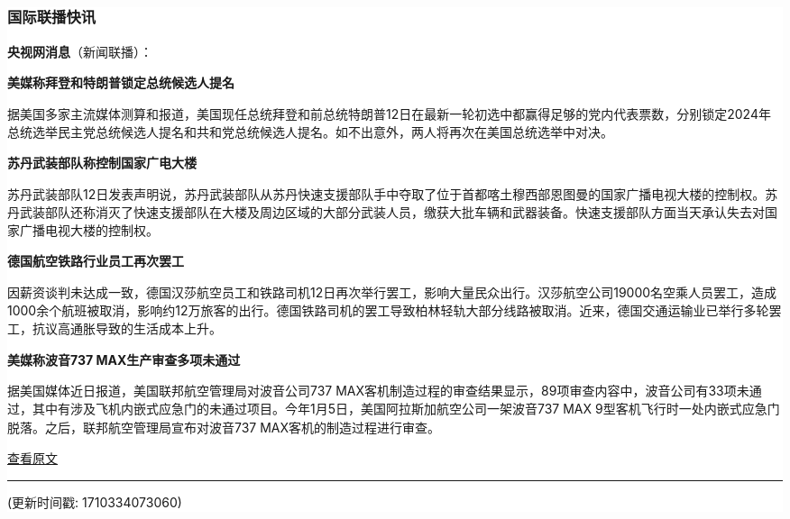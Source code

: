 ### 国际联播快讯

<p><strong>央视网消息</strong>（新闻联播）：<br></p><p><strong>美媒称拜登和特朗普锁定总统候选人提名</strong><br></p><p>据美国多家主流媒体测算和报道，美国现任总统拜登和前总统特朗普12日在最新一轮初选中都赢得足够的党内代表票数，分别锁定2024年总统选举民主党总统候选人提名和共和党总统候选人提名。如不出意外，两人将再次在美国总统选举中对决。<br></p><p><strong>苏丹武装部队称控制国家广电大楼</strong><br></p><p>苏丹武装部队12日发表声明说，苏丹武装部队从苏丹快速支援部队手中夺取了位于首都喀土穆西部恩图曼的国家广播电视大楼的控制权。苏丹武装部队还称消灭了快速支援部队在大楼及周边区域的大部分武装人员，缴获大批车辆和武器装备。快速支援部队方面当天承认失去对国家广播电视大楼的控制权。<br></p><p><strong>德国航空铁路行业员工再次罢工</strong><br></p><p>因薪资谈判未达成一致，德国汉莎航空员工和铁路司机12日再次举行罢工，影响大量民众出行。汉莎航空公司19000名空乘人员罢工，造成1000余个航班被取消，影响约12万旅客的出行。德国铁路司机的罢工导致柏林轻轨大部分线路被取消。近来，德国交通运输业已举行多轮罢工，抗议高通胀导致的生活成本上升。<br></p><p><strong>美媒称波音737 MAX生产审查多项未通过</strong><br></p><p>据美国媒体近日报道，美国联邦航空管理局对波音公司737 MAX客机制造过程的审查结果显示，89项审查内容中，波音公司有33项未通过，其中有涉及飞机内嵌式应急门的未通过项目。今年1月5日，美国阿拉斯加航空公司一架波音737 MAX 9型客机飞行时一处内嵌式应急门脱落。之后，联邦航空管理局宣布对波音737 MAX客机的制造过程进行审查。</p>

[查看原文](https://tv.cctv.com/2024/03/13/VIDEET8AGto6UgQf4YtQfWAn240313.shtml)



---

(更新时间戳: 1710334073060)

